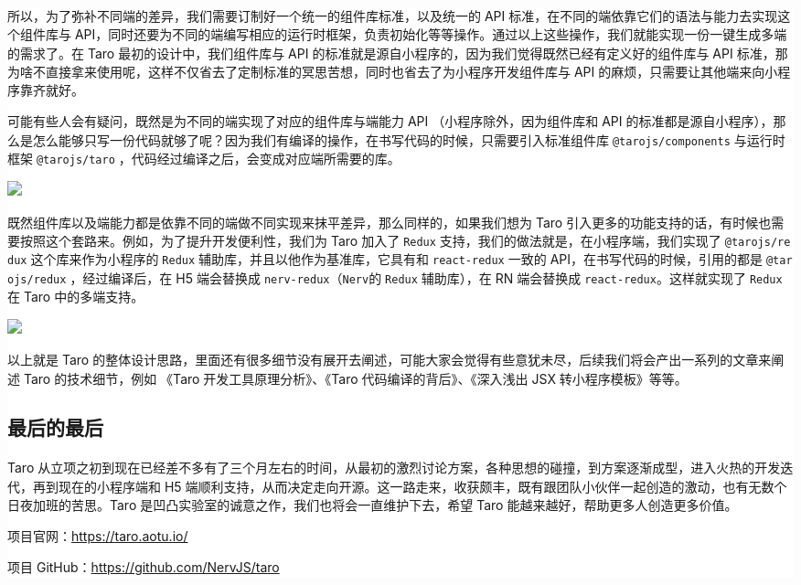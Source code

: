 所以，为了弥补不同端的差异，我们需要订制好一个统一的组件库标准，以及统一的 API 标准，在不同的端依靠它们的语法与能力去实现这个组件库与 API，同时还要为不同的端编写相应的运行时框架，负责初始化等等操作。通过以上这些操作，我们就能实现一份一键生成多端的需求了。在 Taro 最初的设计中，我们组件库与 API 的标准就是源自小程序的，因为我们觉得既然已经有定义好的组件库与 API 标准，那为啥不直接拿来使用呢，这样不仅省去了定制标准的冥思苦想，同时也省去了为小程序开发组件库与 API 的麻烦，只需要让其他端来向小程序靠齐就好。

可能有些人会有疑问，既然是为不同的端实现了对应的组件库与端能力 API （小程序除外，因为组件库和 API 的标准都是源自小程序），那么是怎么能够只写一份代码就够了呢？因为我们有编译的操作，在书写代码的时候，只需要引入标准组件库 `@tarojs/components` 与运行时框架 `@tarojs/taro` ，代码经过编译之后，会变成对应端所需要的库。

![](http://img14.360buyimg.com/img/jfs/t21535/241/1645070830/74027/775c8a15/5b307976Nce466138.jpg)

既然组件库以及端能力都是依靠不同的端做不同实现来抹平差异，那么同样的，如果我们想为 Taro 引入更多的功能支持的话，有时候也需要按照这个套路来。例如，为了提升开发便利性，我们为 Taro 加入了 `Redux` 支持，我们的做法就是，在小程序端，我们实现了 `@tarojs/redux` 这个库来作为小程序的 `Redux` 辅助库，并且以他作为基准库，它具有和 `react-redux` 一致的 API，在书写代码的时候，引用的都是  `@tarojs/redux` ，经过编译后，在 H5 端会替换成 `nerv-redux`（`Nerv`的 `Redux` 辅助库），在 RN 端会替换成 `react-redux`。这样就实现了 `Redux` 在 Taro 中的多端支持。

![](http://img30.360buyimg.com/uba/jfs/t22360/120/839096197/151922/229ceba4/5b1a6fcdNed7d4039.jpg)

以上就是 Taro 的整体设计思路，里面还有很多细节没有展开去阐述，可能大家会觉得有些意犹未尽，后续我们将会产出一系列的文章来阐述 Taro 的技术细节，例如 《Taro 开发工具原理分析》、《Taro 代码编译的背后》、《深入浅出 JSX 转小程序模板》等等。

## 最后的最后

Taro 从立项之初到现在已经差不多有了三个月左右的时间，从最初的激烈讨论方案，各种思想的碰撞，到方案逐渐成型，进入火热的开发迭代，再到现在的小程序端和 H5 端顺利支持，从而决定走向开源。这一路走来，收获颇丰，既有跟团队小伙伴一起创造的激动，也有无数个日夜加班的苦思。Taro 是凹凸实验室的诚意之作，我们也将会一直维护下去，希望 Taro 能越来越好，帮助更多人创造更多价值。

项目官网：https://taro.aotu.io/

项目 GitHub：https://github.com/NervJS/taro
